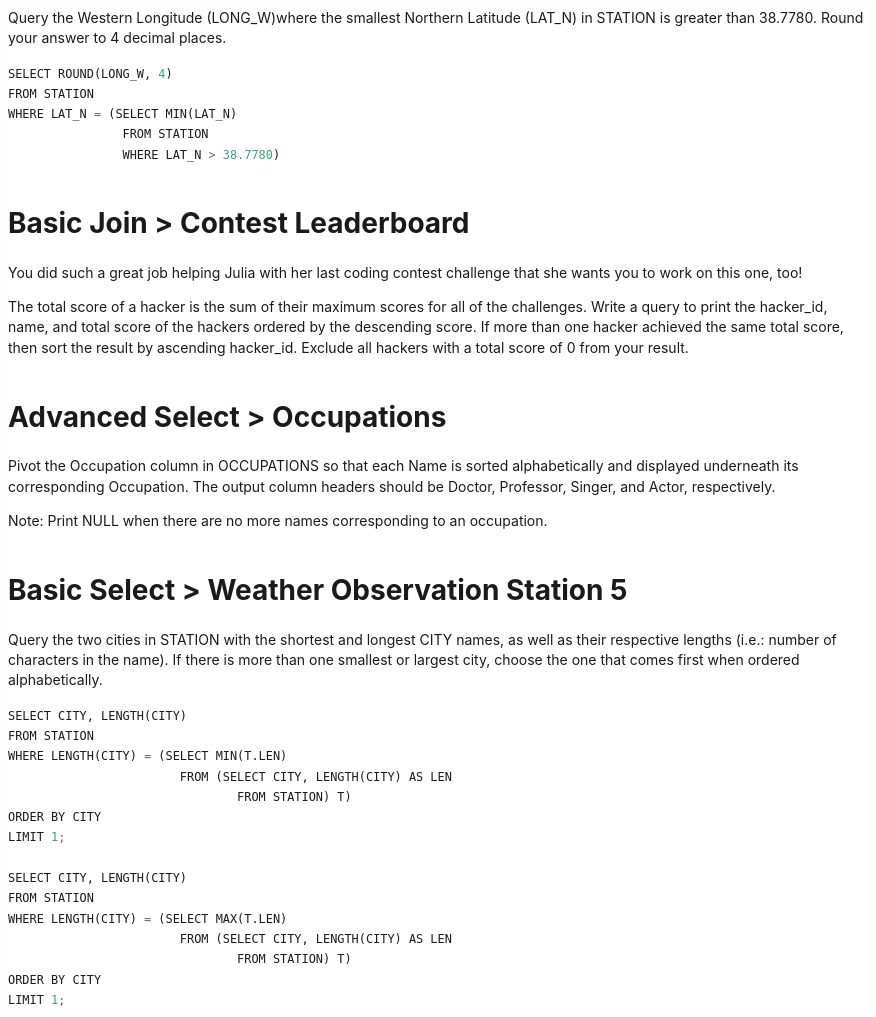 Query the Western Longitude (LONG_W)where the smallest Northern Latitude (LAT_N) in STATION is greater than 38.7780. Round your answer to 4 decimal places.


```python
SELECT ROUND(LONG_W, 4)
FROM STATION
WHERE LAT_N = (SELECT MIN(LAT_N)
                FROM STATION
                WHERE LAT_N > 38.7780)
```

# Basic Join > Contest Leaderboard

You did such a great job helping Julia with her last coding contest challenge that she wants you to work on this one, too!

The total score of a hacker is the sum of their maximum scores for all of the challenges. Write a query to print the hacker_id, name, and total score of the hackers ordered by the descending score. If more than one hacker achieved the same total score, then sort the result by ascending hacker_id. Exclude all hackers with a total score of 0 from your result.


```python

```

# Advanced Select > Occupations

Pivot the Occupation column in OCCUPATIONS so that each Name is sorted alphabetically and displayed underneath its corresponding Occupation. The output column headers should be Doctor, Professor, Singer, and Actor, respectively.

Note: Print NULL when there are no more names corresponding to an occupation.


```python

```

# Basic Select > Weather Observation Station 5

Query the two cities in STATION with the shortest and longest CITY names, as well as their respective lengths (i.e.: number of characters in the name). If there is more than one smallest or largest city, choose the one that comes first when ordered alphabetically.


```python
SELECT CITY, LENGTH(CITY)
FROM STATION
WHERE LENGTH(CITY) = (SELECT MIN(T.LEN)
                        FROM (SELECT CITY, LENGTH(CITY) AS LEN
                                FROM STATION) T) 
ORDER BY CITY
LIMIT 1;

SELECT CITY, LENGTH(CITY)
FROM STATION
WHERE LENGTH(CITY) = (SELECT MAX(T.LEN)
                        FROM (SELECT CITY, LENGTH(CITY) AS LEN
                                FROM STATION) T) 
ORDER BY CITY
LIMIT 1;
```
